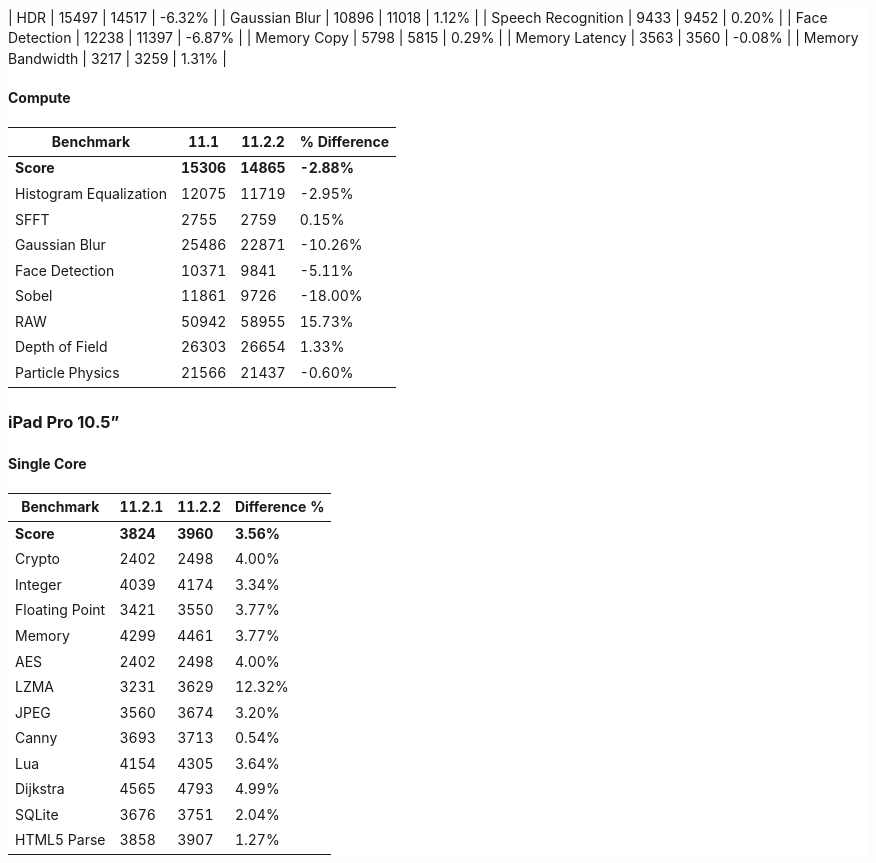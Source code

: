 | HDR | 15497 | 14517 | -6.32% |
| Gaussian Blur | 10896 | 11018 | 1.12% |
| Speech Recognition | 9433 | 9452 | 0.20% |
| Face Detection | 12238 | 11397 | -6.87% |
| Memory Copy | 5798 | 5815 | 0.29% |
| Memory Latency | 3563 | 3560 | -0.08% |
| Memory Bandwidth | 3217 | 3259 | 1.31% |


#### Compute


| Benchmark | 11.1 | 11.2.2 | % Difference |
| --- | --- | --- | --- |
| **Score** | **15306** | **14865** | **-2.88%** |
| Histogram Equalization | 12075 | 11719 | -2.95% |
| SFFT | 2755 | 2759 | 0.15% |
| Gaussian Blur | 25486 | 22871 | -10.26% |
| Face Detection | 10371 | 9841 | -5.11% |
| Sobel | 11861 | 9726 | -18.00% |
| RAW | 50942 | 58955 | 15.73% |
| Depth of Field | 26303 | 26654 | 1.33% |
| Particle Physics | 21566 | 21437 | -0.60% |


### iPad Pro 10.5”

#### Single Core


| Benchmark | 11.2.1 | 11.2.2 | Difference % |
| --- | --- | --- | --- |
| **Score** | **3824** | **3960** | **3.56%** |
| Crypto | 2402 | 2498 | 4.00% |
| Integer | 4039 | 4174 | 3.34% |
| Floating Point | 3421 | 3550 | 3.77% |
| Memory | 4299 | 4461 | 3.77% |
| AES | 2402 | 2498 | 4.00% |
| LZMA | 3231 | 3629 | 12.32% |
| JPEG | 3560 | 3674 | 3.20% |
| Canny | 3693 | 3713 | 0.54% |
| Lua | 4154 | 4305 | 3.64% |
| Dijkstra | 4565 | 4793 | 4.99% |
| SQLite | 3676 | 3751 | 2.04% |
| HTML5 Parse | 3858 | 3907 | 1.27% |